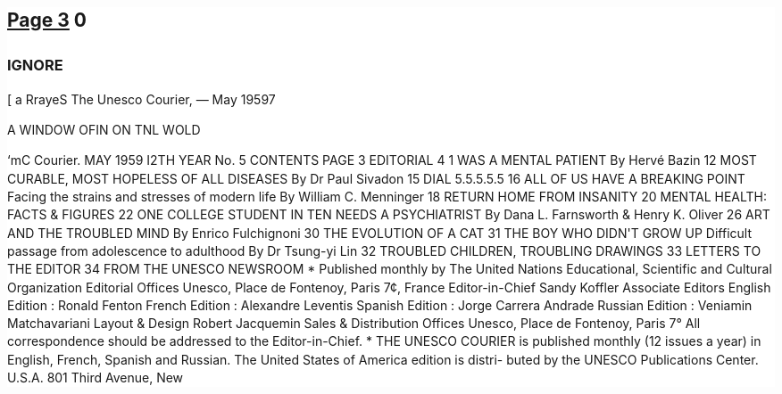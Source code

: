 
## [Page 3](078166engo.pdf#page=3) 0

### IGNORE

[ 
a RrayeS 
The Unesco Courier, — May 19597 
  
A WINDOW OFIN ON TNL WOLD 
  
    
  
  ‘mC Courier. 
MAY 1959 
I2TH YEAR 
No. 5 
CONTENTS 
PAGE 
3 EDITORIAL 
4 1 WAS A MENTAL PATIENT 
By Hervé Bazin 
12 MOST CURABLE, MOST HOPELESS 
OF ALL DISEASES 
By Dr Paul Sivadon 
15 DIAL 5.5.5.5.5 
16 ALL OF US HAVE A BREAKING POINT 
Facing the strains and stresses of modern life 
By William C. Menninger 
18 RETURN HOME FROM INSANITY 
20 MENTAL HEALTH: FACTS & FIGURES 
22 ONE COLLEGE STUDENT IN TEN 
NEEDS A PSYCHIATRIST 
By Dana L. Farnsworth & Henry K. Oliver 
26 ART AND THE TROUBLED MIND 
By Enrico Fulchignoni 
30 THE EVOLUTION OF A CAT 
31 THE BOY WHO DIDN'T GROW UP 
Difficult passage from adolescence to adulthood 
By Dr Tsung-yi Lin 
32 TROUBLED CHILDREN, TROUBLING DRAWINGS 
33 LETTERS TO THE EDITOR 
34 FROM THE UNESCO NEWSROOM 
* 
Published monthly by 
The United Nations Educational, Scientific and Cultural 
Organization 
Editorial Offices 
Unesco, Place de Fontenoy, Paris 7¢, France 
Editor-in-Chief 
Sandy Koffler 
Associate Editors 
English Edition : Ronald Fenton 
French Edition : Alexandre Leventis 
Spanish Edition : Jorge Carrera Andrade 
Russian Edition : Veniamin Matchavariani 
Layout & Design 
Robert Jacquemin 
Sales & Distribution Offices 
Unesco, Place de Fontenoy, Paris 7° 
All correspondence should be addressed to the Editor-in-Chief. 
* 
THE UNESCO COURIER is published monthly (12 issues a year) in English, 
French, Spanish and Russian. The United States of America edition is distri- 
buted by the UNESCO Publications Center. U.S.A. 801 Third Avenue, New 